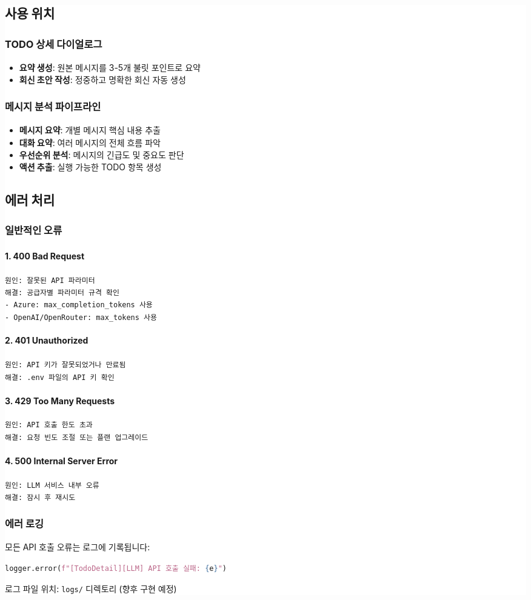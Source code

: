 ## 사용 위치

### TODO 상세 다이얼로그
- **요약 생성**: 원본 메시지를 3-5개 불릿 포인트로 요약
- **회신 초안 작성**: 정중하고 명확한 회신 자동 생성

### 메시지 분석 파이프라인
- **메시지 요약**: 개별 메시지 핵심 내용 추출
- **대화 요약**: 여러 메시지의 전체 흐름 파악
- **우선순위 분석**: 메시지의 긴급도 및 중요도 판단
- **액션 추출**: 실행 가능한 TODO 항목 생성

## 에러 처리

### 일반적인 오류

#### 1. 400 Bad Request
```
원인: 잘못된 API 파라미터
해결: 공급자별 파라미터 규격 확인
- Azure: max_completion_tokens 사용
- OpenAI/OpenRouter: max_tokens 사용
```

#### 2. 401 Unauthorized
```
원인: API 키가 잘못되었거나 만료됨
해결: .env 파일의 API 키 확인
```

#### 3. 429 Too Many Requests
```
원인: API 호출 한도 초과
해결: 요청 빈도 조절 또는 플랜 업그레이드
```

#### 4. 500 Internal Server Error
```
원인: LLM 서비스 내부 오류
해결: 잠시 후 재시도
```

### 에러 로깅

모든 API 호출 오류는 로그에 기록됩니다:

```python
logger.error(f"[TodoDetail][LLM] API 호출 실패: {e}")
```

로그 파일 위치: `logs/` 디렉토리 (향후 구현 예정)
